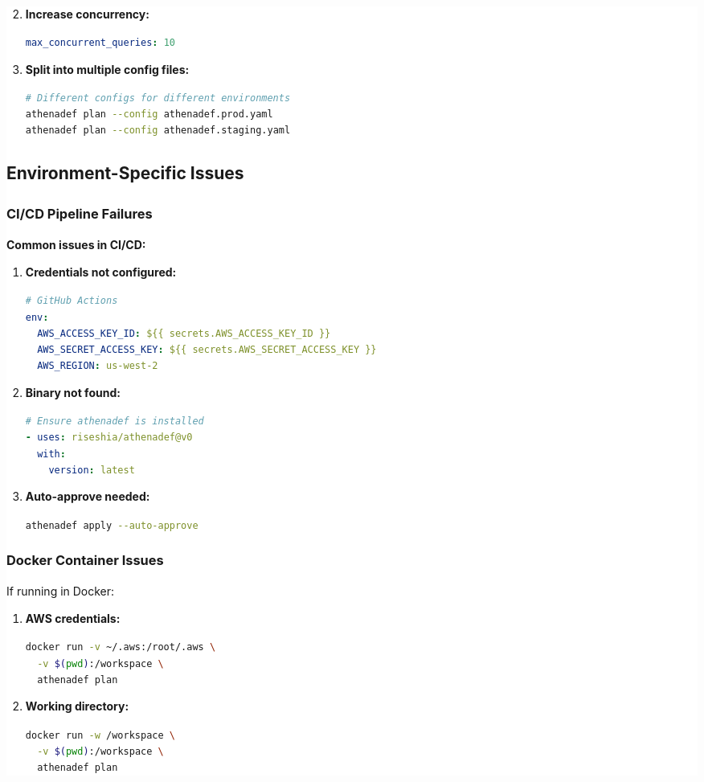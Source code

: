 2. **Increase concurrency:**
   ```yaml
   max_concurrent_queries: 10
   ```

3. **Split into multiple config files:**
   ```bash
   # Different configs for different environments
   athenadef plan --config athenadef.prod.yaml
   athenadef plan --config athenadef.staging.yaml
   ```

## Environment-Specific Issues

### CI/CD Pipeline Failures

**Common issues in CI/CD:**

1. **Credentials not configured:**
   ```yaml
   # GitHub Actions
   env:
     AWS_ACCESS_KEY_ID: ${{ secrets.AWS_ACCESS_KEY_ID }}
     AWS_SECRET_ACCESS_KEY: ${{ secrets.AWS_SECRET_ACCESS_KEY }}
     AWS_REGION: us-west-2
   ```

2. **Binary not found:**
   ```yaml
   # Ensure athenadef is installed
   - uses: riseshia/athenadef@v0
     with:
       version: latest
   ```

3. **Auto-approve needed:**
   ```bash
   athenadef apply --auto-approve
   ```

### Docker Container Issues

If running in Docker:

1. **AWS credentials:**
   ```bash
   docker run -v ~/.aws:/root/.aws \
     -v $(pwd):/workspace \
     athenadef plan
   ```

2. **Working directory:**
   ```bash
   docker run -w /workspace \
     -v $(pwd):/workspace \
     athenadef plan
   ```
